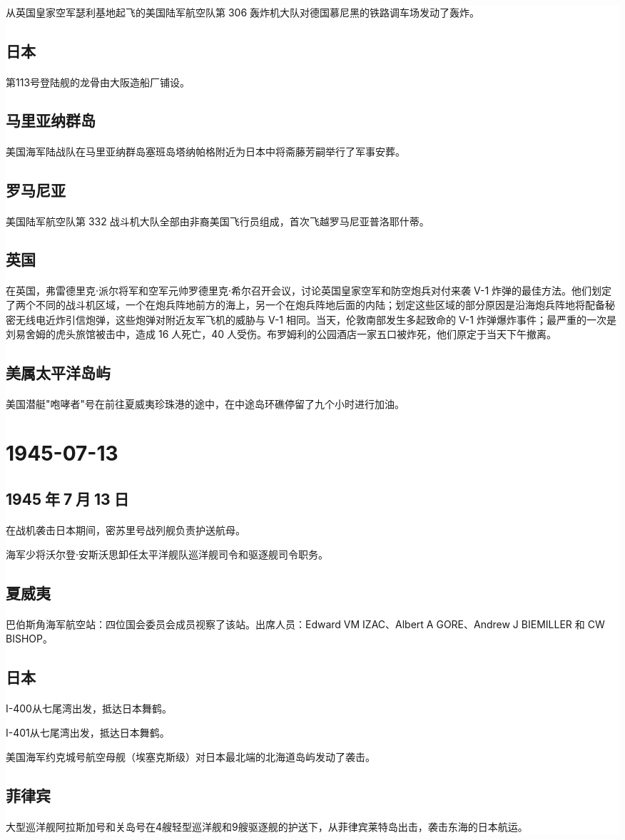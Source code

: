 从英国皇家空军瑟利基地起飞的美国陆军航空队第 306
轰炸机大队对德国慕尼黑的铁路调车场发动了轰炸。

## 日本

第113号登陆舰的龙骨由大阪造船厂铺设。

## 马里亚纳群岛

美国海军陆战队在马里亚纳群岛塞班岛塔纳帕格附近为日本中将斋藤芳嗣举行了军事安葬。

## 罗马尼亚

美国陆军航空队第 332
战斗机大队全部由非裔美国飞行员组成，首次飞越罗马尼亚普洛耶什蒂。

## 英国

在英国，弗雷德里克·派尔将军和空军元帅罗德里克·希尔召开会议，讨论英国皇家空军和防空炮兵对付来袭
V-1
炸弹的最佳方法。他们划定了两个不同的战斗机区域，一个在炮兵阵地前方的海上，另一个在炮兵阵地后面的内陆；划定这些区域的部分原因是沿海炮兵阵地将配备秘密无线电近炸引信炮弹，这些炮弹对附近友军飞机的威胁与
V-1 相同。当天，伦敦南部发生多起致命的 V-1
炸弹爆炸事件；最严重的一次是刘易舍姆的虎头旅馆被击中，造成 16 人死亡，40
人受伤。布罗姆利的公园酒店一家五口被炸死，他们原定于当天下午撤离。

## 美属太平洋岛屿

美国潜艇"咆哮者"号在前往夏威夷珍珠港的途中，在中途岛环礁停留了九个小时进行加油。



# 1945-07-13

## 1945 年 7 月 13 日

在战机袭击日本期间，密苏里号战列舰负责护送航母。

海军少将沃尔登·安斯沃思卸任太平洋舰队巡洋舰司令和驱逐舰司令职务。

## 夏威夷

巴伯斯角海军航空站：四位国会委员会成员视察了该站。出席人员：Edward VM
IZAC、Albert A GORE、Andrew J BIEMILLER 和 CW BISHOP。

## 日本

I-400从七尾湾出发，抵达日本舞鹤。

I-401从七尾湾出发，抵达日本舞鹤。

美国海军约克城号航空母舰（埃塞克斯级）对日本最北端的北海道岛屿发动了袭击。

## 菲律宾

大型巡洋舰阿拉斯加号和关岛号在4艘轻型巡洋舰和9艘驱逐舰的护送下，从菲律宾莱特岛出击，袭击东海的日本航运。


